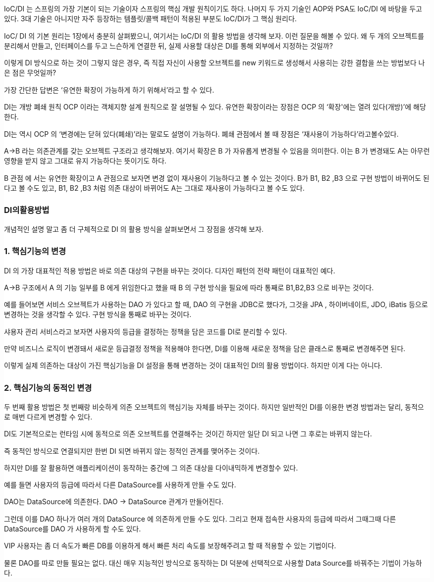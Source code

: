 IoC/DI 는 스프링의 가장 기본이 되는 기술이자 스프링의 핵심 개발 원칙이기도 하다. 나머지 두 가지 기술인 AOP와 PSA도 IoC/DI 에 바탕을 두고 있다. 3대 기술은 아니지만 자주 등장하는 템플릿/콜백 패턴이 적용된 부분도 IoC/DI가 그 핵심 원리다.

IoC/ DI 의 기본 원리는 1장에서 충분히 살펴봤으니, 여기서는 IoC/DI 의 활용 방법을 생각해 보자. 이런 질문을 해볼 수 있다. 왜 두 개의 오브젝트를 분리해서 만들고, 인터페이스를 두고 느슨하게 연결한 뒤, 실제 사용할 대상은 DI를 통해 외부에서 지정하는 것일까?

이렇게 DI 방식으로 하는 것이 그렇지 않은 경우, 즉 직접 자신이 사용할 오브젝트를 new 키워드로 생성해서 사용히는 강한 결합을 쓰는 방법보다 나은 점은 무엇일까?

가장 간단한 답변은 ‘유연한 확장이 가능하게 하기 위해서’라고 할 수 있다.

DI는 개방 폐쇄 원칙 OCP 이라는 객체지향 설계 원칙으로 잘 설명될 수 있다. 유연한 확장이라는 장점은 OCP 의 ‘확장'에는 열려 있다(개방)’에 해당한다.

DI는 역시 OCP 의 ‘변경에는 닫혀 있다(폐쇄)’라는 말로도 설명이 가능하다. 폐쇄 관점에서 볼 때 장점은 ‘재사용이 가능하다’라고볼수있다.

A→B 라는 의존관계를 갖는 오브젝트 구조라고 생각해보자. 여기서 확장은 B 가 자유롭게 변경될 수 있음을 의미한다. 이는 B 가 변경돼도 A는 아무런 영향을 받지 않고 그대로 유지 가능하다는 뜻이기도 하다.

B 관점 에 서는 유연한 확장이고 A 관점으로 보자면 변경 없이 재사용이 기능하다고 볼 수 있는 것이다.  B가  B1, B2 ,B3 으로 구현 방법이 바뀌어도 된다고 볼 수도 있고, B1, B2 ,B3 처럼 의존 대상이 바뀌어도 A는 그대로 재사용이 가능하다고 볼 수도 있다.

### DI의활용방법

개념적인 설명 말고 좀 더 구체적으로 DI 의 활용 방식을 살펴보면서 그 장점을 생각해 보자.

### 1. 핵심기능의 변경

DI 의 가장 대표적인 적용 방법은 바로 의존 대상의 구현을 바꾸는 것이다. 디자인 패턴의 전략 패턴이 대표적인 예다.

A→B 구조에서 A 의 기능 일부를 B 에게 위임한다고 했을 때 B 의 구현 방식을 필요에 따라 통째로 B1,B2,B3 으로 비꾸는 것이다.

예를 들어보면 서비스 오브젝트가 사용하는 DAO 가 있다고 할 때, DAO 의 구현을 JDBC로 했다가,   그것을 JPA , 하이버네이트, JDO, iBatis 등으로 변경하는 것을 생각할 수 있다. 구현 방식을 통째로 바꾸는 것이다.

샤용자 관리 서비스라고 보자면 사용자의 등급을 결정하는 정책을 담은 코드를  DI로 분리할 수 있다.

만약 비즈니스 로직이 변경돼서 새로운 등급결정 정책을 적용해야 한다면, DI를 이용해 새로운 정책을 담은 클래스로 통째로 변경해주면 된다.

이렇게 실제 의존하는 대상이 가진 핵심기능을 DI 설정을 통해 변경하는 것이 대표적인 DI의 활용 방법이다. 하지만 이게 다는 아니다.

### 2. 핵심기능의 동적인 변경

두 번째 활용 방법은 첫 번째랑 비슷하게 의존 오브젝트의 핵심기능 자체를 바꾸는 것이다.               하지만 일반적인 DI를 이용한 변경 방법과는 달리, 동적으로 매번 다르게 변경할 수 있다.

DI도 기본적으로는 런타임 시에 동적으로 의존 오브젝트를 연결해주는 것이긴 하지만 일단 DI 되고 나면 그 후로는 바뀌지 않는다.

즉 동적인 방식으로 연결되지만 한번 DI 되면 바뀌지 않는 정적인 관계를 맺어주는 것이다.

하지만 DI를 잘 활용하면 애플리케이션이 동작하는 중간에 그 의존 대상을 다이내믹하게 변경할수 있다.

예를 들면 사용자의 등급에 따라서 다른 DataSource를 사용하게 만들 수도 있다.

DAO는 DataSource에 의존한다. DAO → DataSource 관계가 만들어진다.

그런데 이를 DAO 하나가 여러 개의 DataSource 에 의존하게 만들 수도 있다.  그리고 현재 접속한 사용자의 등급에 따라서 그때그때 다른 DataSource를 DAO 가 사용하게 할 수도 있다.

VIP 사용자는 좀 더 속도가 빠른 DB를 이용하게 해서 빠른 처리 속도를 보장해주려고 할 때 적용할 수 있는 기법이다.

물론 DAO를 따로 만들 필요는 없다. 대신 매우 지능적인 방식으로 동작하는 DI 덕분에 선택적으로 사용할 Data Source를 바꿔주는 기법이 가능하다.
